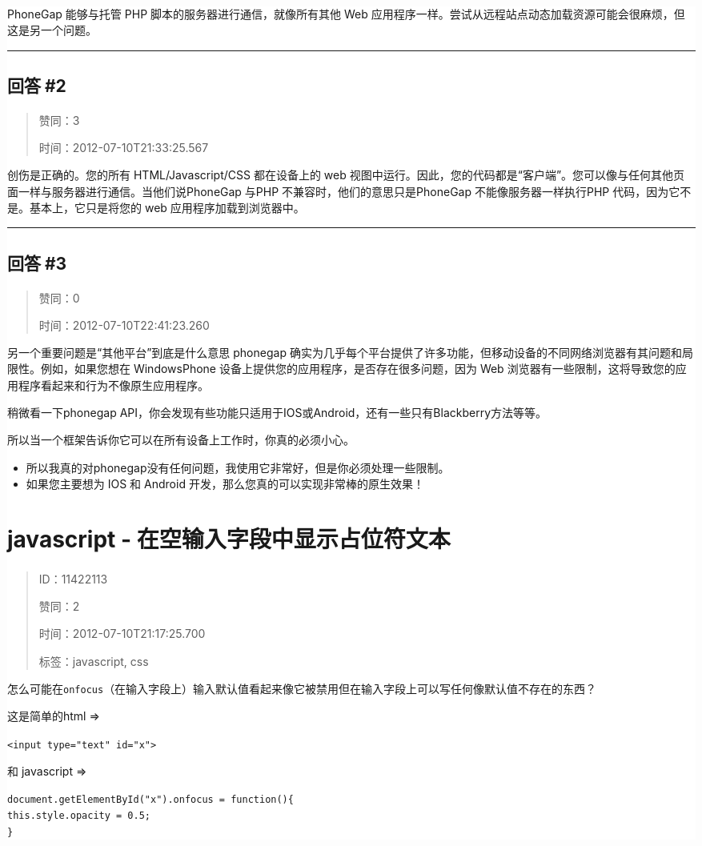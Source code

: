 PhoneGap 能够与托管 PHP 脚本的服务器进行通信，就像所有其他 Web 应用程序一样。尝试从远程站点动态加载资源可能会很麻烦，但这是另一个问题。

* * *

## 回答 #2

> 赞同：3
> 
> 时间：2012-07-10T21:33:25.567

创伤是正确的。您的所有 HTML/Javascript/CSS 都在设备上的 web 视图中运行。因此，您的代码都是“客户端”。您可以像与任何其他页面一样与服务器进行通信。当他们说PhoneGap 与PHP 不兼容时，他们的意思只是PhoneGap 不能像服务器一样执行PHP 代码，因为它不是。基本上，它只是将您的 web 应用程序加载到浏览器中。

* * *

## 回答 #3

> 赞同：0
> 
> 时间：2012-07-10T22:41:23.260

另一个重要问题是“其他平台”到底是什么意思 phonegap 确实为几乎每个平台提供了许多功能，但移动设备的不同网络浏览器有其问题和局限性。例如，如果您想在 WindowsPhone 设备上提供您的应用程序，是否存在很多问题，因为 Web 浏览器有一些限制，这将导致您的应用程序看起来和行为不像原生应用程序。

稍微看一下phonegap API，你会发现有些功能只适用于IOS或Android，还有一些只有Blackberry方法等等。

所以当一个框架告诉你它可以在所有设备上工作时，你真的必须小心。

*   所以我真的对phonegap没有任何问题，我使用它非常好，但是你必须处理一些限制。
*   如果您主要想为 IOS 和 Android 开发，那么您真的可以实现非常棒的原生效果！

# javascript - 在空输入字段中显示占位符文本

> ID：11422113
> 
> 赞同：2
> 
> 时间：2012-07-10T21:17:25.700
> 
> 标签：javascript, css

怎么可能在`onfocus`（在输入字段上）输入默认值看起来像它被禁用但在输入字段上可以写任何像默认值不存在的东西？

这是简单的html =>

```
<input type="text" id="x"> 
```

和 javascript =>

```
document.getElementById("x").onfocus = function(){
this.style.opacity = 0.5;
} 
```
